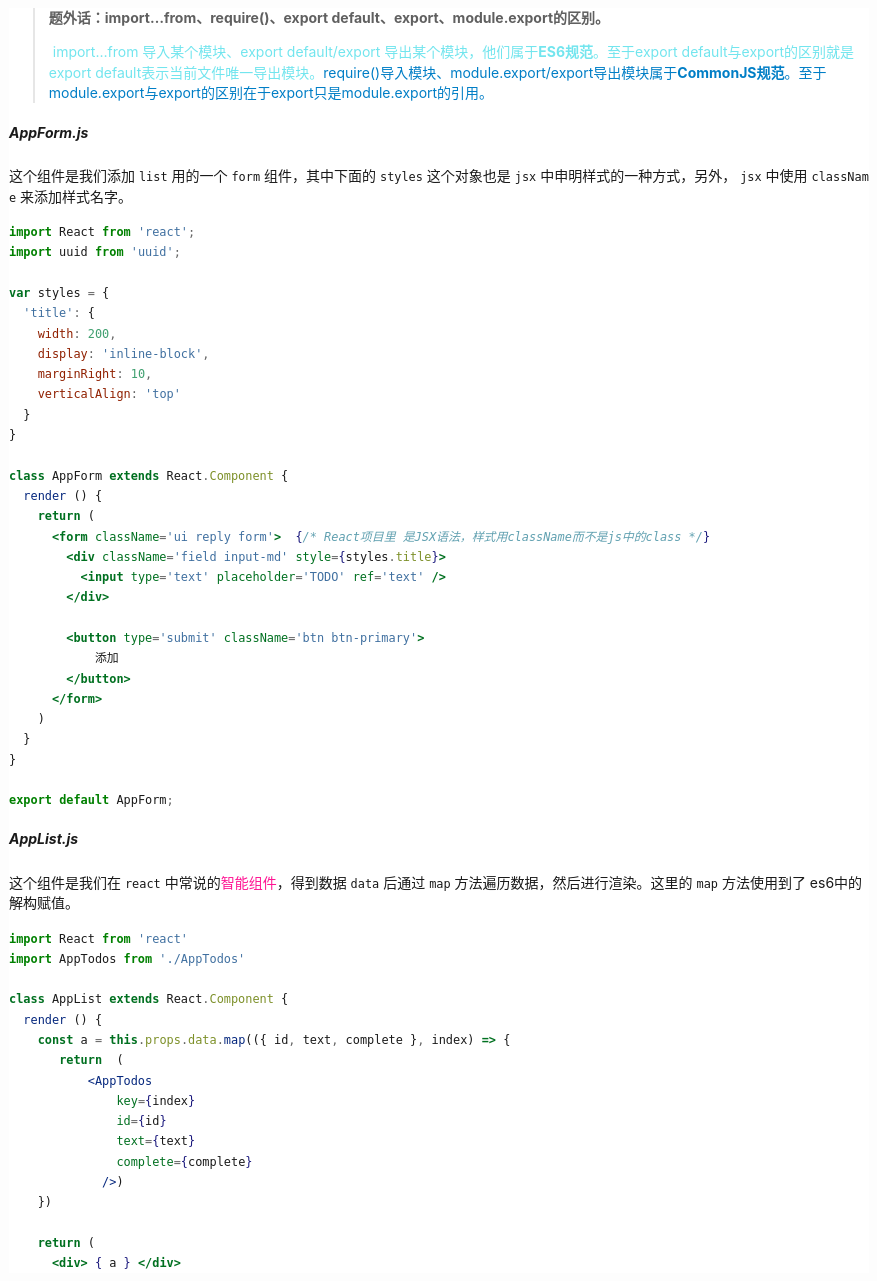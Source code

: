 
> **题外话：import…from、require()、export default、export、module.export的区别。**
>
> ​	<font color="#72E5EE">import…from 导入某个模块、export default/export 导出某个模块，他们属于**ES6规范**。至于export default与export的区别就是export default表示当前文件唯一导出模块。</font><font color="#007EC6">require()导入模块、module.export/export导出模块属于**CommonJS规范**。至于module.export与export的区别在于export只是module.export的引用。</font>

##### AppForm.js

这个组件是我们添加  `list`  用的一个 `form` 组件，其中下面的  `styles` 这个对象也是 `jsx` 中申明样式的一种方式，另外， `jsx`  中使用  `className`  来添加样式名字。

```jsx
import React from 'react';
import uuid from 'uuid';

var styles = {
  'title': {
    width: 200,
    display: 'inline-block',
    marginRight: 10,
    verticalAlign: 'top'
  }
}

class AppForm extends React.Component {
  render () {
    return (
      <form className='ui reply form'>  {/* React项目里 是JSX语法，样式用className而不是js中的class */}
        <div className='field input-md' style={styles.title}>
          <input type='text' placeholder='TODO' ref='text' />
        </div>

        <button type='submit' className='btn btn-primary'>
            添加
        </button>
      </form>
    )
  }
}

export default AppForm;
```

##### AppList.js

这个组件是我们在  `react`  中常说的<font color="deeppink">智能组件</font>，得到数据  `data`  后通过  `map`  方法遍历数据，然后进行渲染。这里的  `map`  方法使用到了 es6中的解构赋值。

```jsx
import React from 'react'
import AppTodos from './AppTodos'

class AppList extends React.Component {
  render () { 
    const a = this.props.data.map(({ id, text, complete }, index) => {
       return  (
           <AppTodos 
               key={index} 
               id={id} 
               text={text} 
               complete={complete} 
             />)
    })

    return (
      <div> { a } </div>
```